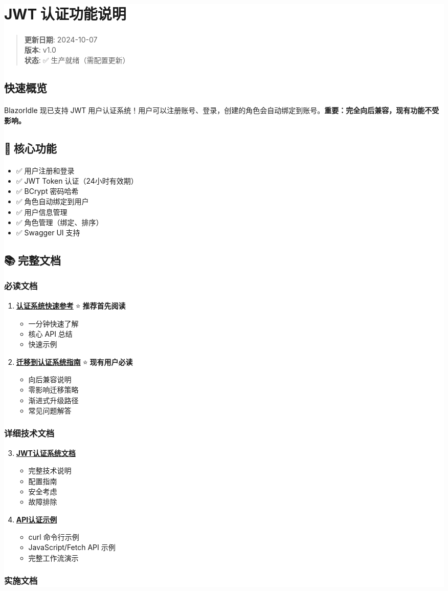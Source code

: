 # JWT 认证功能说明

> **更新日期**: 2024-10-07  
> **版本**: v1.0  
> **状态**: ✅ 生产就绪（需配置更新）

## 快速概览

BlazorIdle 现已支持 JWT 用户认证系统！用户可以注册账号、登录，创建的角色会自动绑定到账号。**重要：完全向后兼容，现有功能不受影响。**

## 🎯 核心功能

- ✅ 用户注册和登录
- ✅ JWT Token 认证（24小时有效期）
- ✅ BCrypt 密码哈希
- ✅ 角色自动绑定到用户
- ✅ 用户信息管理
- ✅ 角色管理（绑定、排序）
- ✅ Swagger UI 支持

## 📚 完整文档

### 必读文档

1. **[认证系统快速参考](docs/认证系统快速参考.md)** ⭐ **推荐首先阅读**
   - 一分钟快速了解
   - 核心 API 总结
   - 快速示例

2. **[迁移到认证系统指南](docs/迁移到认证系统指南.md)** ⭐ **现有用户必读**
   - 向后兼容说明
   - 零影响迁移策略
   - 渐进式升级路径
   - 常见问题解答

### 详细技术文档

3. **[JWT认证系统文档](docs/JWT认证系统文档.md)**
   - 完整技术说明
   - 配置指南
   - 安全考虑
   - 故障排除

4. **[API认证示例](docs/API认证示例.md)**
   - curl 命令行示例
   - JavaScript/Fetch API 示例
   - 完整工作流演示

### 实施文档
